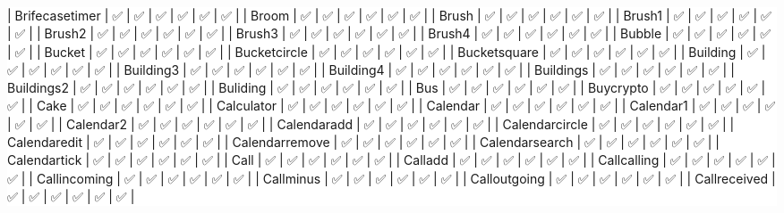 | Brifecasetimer         | ✅     | ✅   | ✅     | ✅   | ✅      | ✅      |
| Broom                  | ✅     | ✅   | ✅     | ✅   | ✅      | ✅      |
| Brush                  | ✅     | ✅   | ✅     | ✅   | ✅      | ✅      |
| Brush1                 | ✅     | ✅   | ✅     | ✅   | ✅      | ✅      |
| Brush2                 | ✅     | ✅   | ✅     | ✅   | ✅      | ✅      |
| Brush3                 | ✅     | ✅   | ✅     | ✅   | ✅      | ✅      |
| Brush4                 | ✅     | ✅   | ✅     | ✅   | ✅      | ✅      |
| Bubble                 | ✅     | ✅   | ✅     | ✅   | ✅      | ✅      |
| Bucket                 | ✅     | ✅   | ✅     | ✅   | ✅      | ✅      |
| Bucketcircle           | ✅     | ✅   | ✅     | ✅   | ✅      | ✅      |
| Bucketsquare           | ✅     | ✅   | ✅     | ✅   | ✅      | ✅      |
| Building               | ✅     | ✅   | ✅     | ✅   | ✅      | ✅      |
| Building3              | ✅     | ✅   | ✅     | ✅   | ✅      | ✅      |
| Building4              | ✅     | ✅   | ✅     | ✅   | ✅      | ✅      |
| Buildings              | ✅     | ✅   | ✅     | ✅   | ✅      | ✅      |
| Buildings2             | ✅     | ✅   | ✅     | ✅   | ✅      | ✅      |
| Buliding               | ✅     | ✅   | ✅     | ✅   | ✅      | ✅      |
| Bus                    | ✅     | ✅   | ✅     | ✅   | ✅      | ✅      |
| Buycrypto              | ✅     | ✅   | ✅     | ✅   | ✅      | ✅      |
| Cake                   | ✅     | ✅   | ✅     | ✅   | ✅      | ✅      |
| Calculator             | ✅     | ✅   | ✅     | ✅   | ✅      | ✅      |
| Calendar               | ✅     | ✅   | ✅     | ✅   | ✅      | ✅      |
| Calendar1              | ✅     | ✅   | ✅     | ✅   | ✅      | ✅      |
| Calendar2              | ✅     | ✅   | ✅     | ✅   | ✅      | ✅      |
| Calendaradd            | ✅     | ✅   | ✅     | ✅   | ✅      | ✅      |
| Calendarcircle         | ✅     | ✅   | ✅     | ✅   | ✅      | ✅      |
| Calendaredit           | ✅     | ✅   | ✅     | ✅   | ✅      | ✅      |
| Calendarremove         | ✅     | ✅   | ✅     | ✅   | ✅      | ✅      |
| Calendarsearch         | ✅     | ✅   | ✅     | ✅   | ✅      | ✅      |
| Calendartick           | ✅     | ✅   | ✅     | ✅   | ✅      | ✅      |
| Call                   | ✅     | ✅   | ✅     | ✅   | ✅      | ✅      |
| Calladd                | ✅     | ✅   | ✅     | ✅   | ✅      | ✅      |
| Callcalling            | ✅     | ✅   | ✅     | ✅   | ✅      | ✅      |
| Callincoming           | ✅     | ✅   | ✅     | ✅   | ✅      | ✅      |
| Callminus              | ✅     | ✅   | ✅     | ✅   | ✅      | ✅      |
| Calloutgoing           | ✅     | ✅   | ✅     | ✅   | ✅      | ✅      |
| Callreceived           | ✅     | ✅   | ✅     | ✅   | ✅      | ✅      |